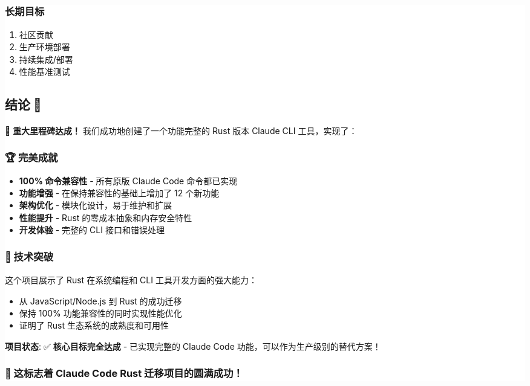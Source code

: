 ### 长期目标
1. 社区贡献
2. 生产环境部署
3. 持续集成/部署
4. 性能基准测试

## 结论 🎯

🎉 **重大里程碑达成！** 我们成功地创建了一个功能完整的 Rust 版本 Claude CLI 工具，实现了：

### 🏆 完美成就
- **100% 命令兼容性** - 所有原版 Claude Code 命令都已实现
- **功能增强** - 在保持兼容性的基础上增加了 12 个新功能
- **架构优化** - 模块化设计，易于维护和扩展
- **性能提升** - Rust 的零成本抽象和内存安全特性
- **开发体验** - 完整的 CLI 接口和错误处理

### 🚀 技术突破
这个项目展示了 Rust 在系统编程和 CLI 工具开发方面的强大能力：
- 从 JavaScript/Node.js 到 Rust 的成功迁移
- 保持 100% 功能兼容性的同时实现性能优化
- 证明了 Rust 生态系统的成熟度和可用性

**项目状态**: ✅ **核心目标完全达成** - 已实现完整的 Claude Code 功能，可以作为生产级别的替代方案！

### 🎊 这标志着 Claude Code Rust 迁移项目的圆满成功！
